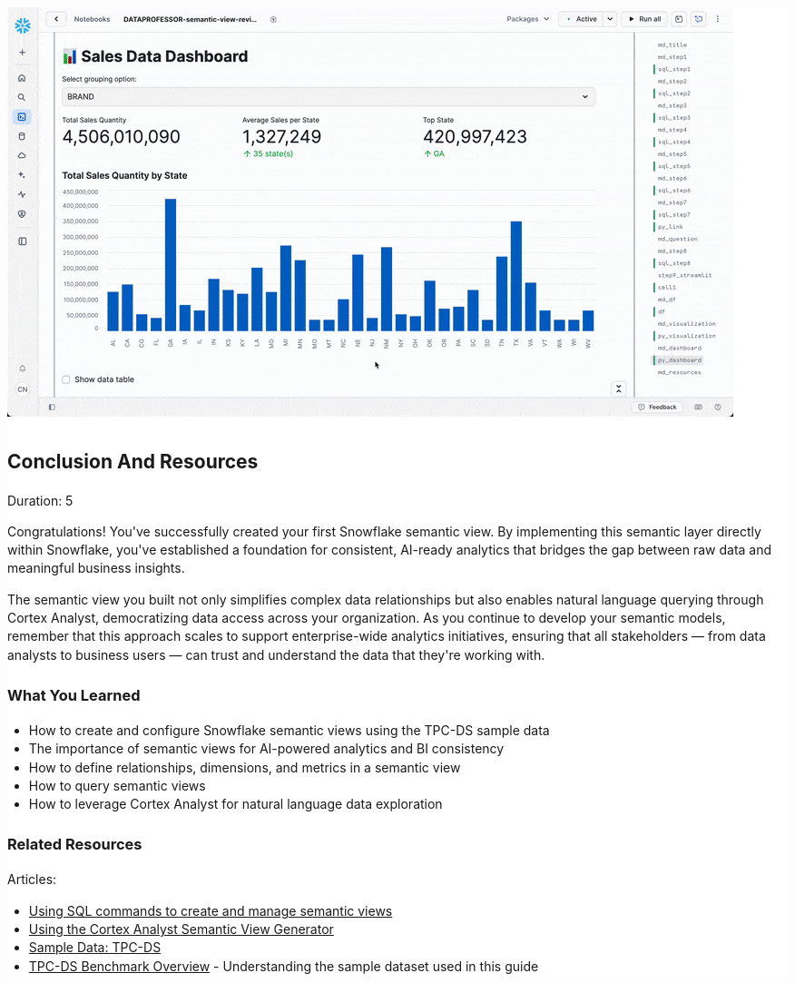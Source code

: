 ![image](assets/app-2-dashboard.gif)



## Conclusion And Resources
Duration: 5

Congratulations! You've successfully created your first Snowflake semantic view. By implementing this semantic layer directly within Snowflake, you've established a foundation for consistent, AI-ready analytics that bridges the gap between raw data and meaningful business insights. 

The semantic view you built not only simplifies complex data relationships but also enables natural language querying through Cortex Analyst, democratizing data access across your organization. As you continue to develop your semantic models, remember that this approach scales to support enterprise-wide analytics initiatives, ensuring that all stakeholders — from data analysts to business users — can trust and understand the data that they're working with.

### What You Learned
- How to create and configure Snowflake semantic views using the TPC-DS sample data
- The importance of semantic views for AI-powered analytics and BI consistency
- How to define relationships, dimensions, and metrics in a semantic view
- How to query semantic views
- How to leverage Cortex Analyst for natural language data exploration

### Related Resources

Articles:

- [Using SQL commands to create and manage semantic views](https://docs.snowflake.com/user-guide/views-semantic/sql)
- [Using the Cortex Analyst Semantic View Generator](https://docs.snowflake.com/en/user-guide/views-semantic/ui)
- [Sample Data: TPC-DS](https://docs.snowflake.com/en/user-guide/sample-data-tpcds)
- [TPC-DS Benchmark Overview](https://www.tpc.org/tpcds/) - Understanding the sample dataset used in this guide
